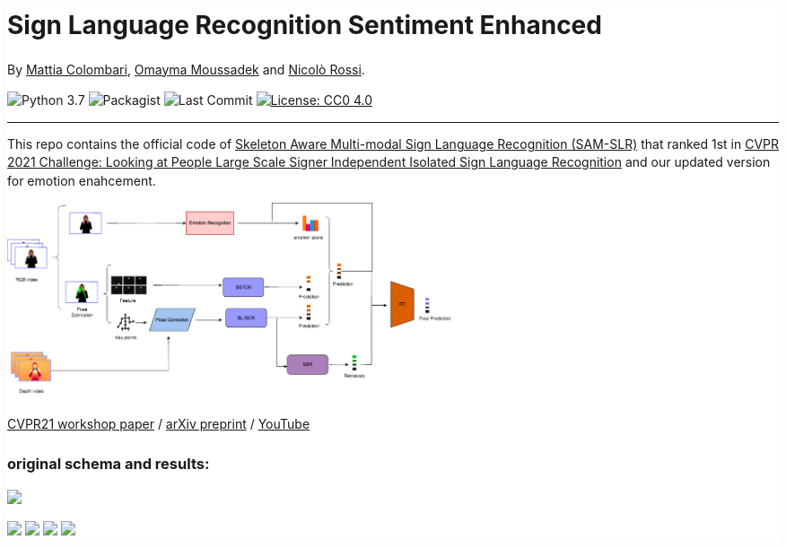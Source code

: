 # Sign Language Recognition Sentiment Enhanced

By [Mattia Colombari](https://github.com/MColombari), [Omayma Moussadek](https://github.com/omaymaMoussadek) and [Nicolò Rossi](https://github.com/Rdm-Nico).

![Python 3.7](https://img.shields.io/badge/Python-3.7-orange.svg)
![Packagist](https://img.shields.io/badge/Pytorch-1.7.1-orange.svg)
![Last Commit](https://img.shields.io/github/last-commit/MColombari/SLR_Sentiment_Enhanced)
[![License: CC0 4.0](https://img.shields.io/badge/License-CC0--1.0-blue.svg)](https://creativecommons.org/licenses/by-nc-sa/4.0/legalcode)

---

This repo contains the official code of [Skeleton Aware Multi-modal Sign Language Recognition (SAM-SLR)](https://arxiv.org/abs/2103.08833) that ranked 1st in [CVPR 2021 Challenge: Looking at People Large Scale Signer Independent Isolated Sign Language Recognition](http://chalearnlap.cvc.uab.es/challenge/43/description/) and our updated version for emotion enahcement.

<img src="img/final_diagram_model_mod.png" width = "500">

[CVPR21 workshop paper](https://openaccess.thecvf.com/content/CVPR2021W/ChaLearn/papers/Jiang_Skeleton_Aware_Multi-Modal_Sign_Language_Recognition_CVPRW_2021_paper.pdf) / [arXiv preprint](https://arxiv.org/abs/2103.08833) / [YouTube](https://youtu.be/4SgXxM-B4EM)

### original schema and results:

<img src="img/sam-slr.jpg" width = "300">
<p>
  <img src="img/AUTSL_val.jpg" width = "300">
  <img src="img/AUTSL_test.jpg" width = "300">
  <img src="img/WLASL2000.jpg" width = "300">
  <img src="img/SLR500.jpg" width = "300">
</p>
